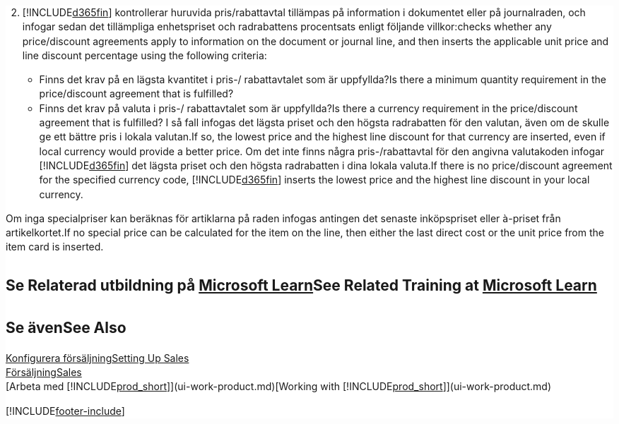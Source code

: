2. [!INCLUDE[d365fin](includes/d365fin_md.md)] <span data-ttu-id="8fd7b-280">kontrollerar huruvida pris/rabattavtal tillämpas på information i dokumentet eller på journalraden, och infogar sedan det tillämpliga enhetspriset och radrabattens procentsats enligt följande villkor:</span><span class="sxs-lookup"><span data-stu-id="8fd7b-280">checks whether any price/discount agreements apply to information on the document or journal line, and then inserts the applicable unit price and line discount percentage using the following criteria:</span></span>

    - <span data-ttu-id="8fd7b-281">Finns det krav på en lägsta kvantitet i pris-/ rabattavtalet som är uppfyllda?</span><span class="sxs-lookup"><span data-stu-id="8fd7b-281">Is there a minimum quantity requirement in the price/discount agreement that is fulfilled?</span></span>
    - <span data-ttu-id="8fd7b-282">Finns det krav på valuta i pris-/ rabattavtalet som är uppfyllda?</span><span class="sxs-lookup"><span data-stu-id="8fd7b-282">Is there a currency requirement in the price/discount agreement that is fulfilled?</span></span> <span data-ttu-id="8fd7b-283">I så fall infogas det lägsta priset och den högsta radrabatten för den valutan, även om de skulle ge ett bättre pris i lokala valutan.</span><span class="sxs-lookup"><span data-stu-id="8fd7b-283">If so, the lowest price and the highest line discount for that currency are inserted, even if local currency would provide a better price.</span></span> <span data-ttu-id="8fd7b-284">Om det inte finns några pris-/rabattavtal för den angivna valutakoden infogar [!INCLUDE[d365fin](includes/d365fin_md.md)] det lägsta priset och den högsta radrabatten i dina lokala valuta.</span><span class="sxs-lookup"><span data-stu-id="8fd7b-284">If there is no price/discount agreement for the specified currency code, [!INCLUDE[d365fin](includes/d365fin_md.md)] inserts the lowest price and the highest line discount in your local currency.</span></span>

<span data-ttu-id="8fd7b-285">Om inga specialpriser kan beräknas för artiklarna på raden infogas antingen det senaste inköpspriset eller à-priset från artikelkortet.</span><span class="sxs-lookup"><span data-stu-id="8fd7b-285">If no special price can be calculated for the item on the line, then either the last direct cost or the unit price from the item card is inserted.</span></span>

## <a name="see-related-training-at-microsoft-learn"></a><span data-ttu-id="8fd7b-286">Se Relaterad utbildning på [Microsoft Learn](/learn/modules/manage-sales-prices-dynamics-365-business-central/index)</span><span class="sxs-lookup"><span data-stu-id="8fd7b-286">See Related Training at [Microsoft Learn](/learn/modules/manage-sales-prices-dynamics-365-business-central/index)</span></span>

## <a name="see-also"></a><span data-ttu-id="8fd7b-287">Se även</span><span class="sxs-lookup"><span data-stu-id="8fd7b-287">See Also</span></span>

[<span data-ttu-id="8fd7b-288">Konfigurera försäljning</span><span class="sxs-lookup"><span data-stu-id="8fd7b-288">Setting Up Sales</span></span>](sales-setup-sales.md)  
[<span data-ttu-id="8fd7b-289">Försäljning</span><span class="sxs-lookup"><span data-stu-id="8fd7b-289">Sales</span></span>](sales-manage-sales.md)  
<span data-ttu-id="8fd7b-290">[Arbeta med [!INCLUDE[prod_short](includes/prod_short.md)]](ui-work-product.md)</span><span class="sxs-lookup"><span data-stu-id="8fd7b-290">[Working with [!INCLUDE[prod_short](includes/prod_short.md)]](ui-work-product.md)</span></span>


[!INCLUDE[footer-include](includes/footer-banner.md)]